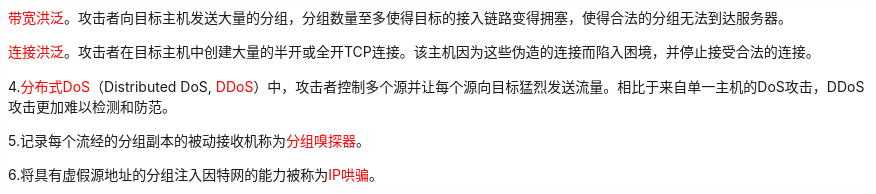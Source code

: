 ​       <font color = #FF0000>带宽洪泛</font>。攻击者向目标主机发送大量的分组，分组数量至多使得目标的接入链路变得拥塞，使得合法的分组无法到达服务器。

​       <font color = #FF0000>连接洪泛</font>。攻击者在目标主机中创建大量的半开或全开TCP连接。该主机因为这些伪造的连接而陷入困境，并停止接受合法的连接。

4.<font color = #FF0000>分布式DoS</font>（Distributed DoS, <font color = #FF0000>DDoS</font>）中，攻击者控制多个源并让每个源向目标猛烈发送流量。相比于来自单一主机的DoS攻击，DDoS攻击更加难以检测和防范。

5.记录每个流经的分组副本的被动接收机称为<font color = #FF0000>分组嗅探器</font>。

6.将具有虚假源地址的分组注入因特网的能力被称为<font color = #FF0000>IP哄骗</font>。

